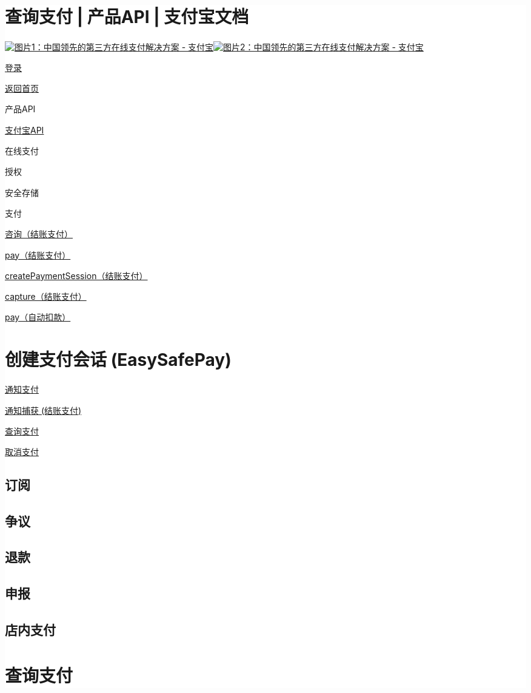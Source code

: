 查询支付 | 产品API | 支付宝文档
==================

[![图片1：中国领先的第三方在线支付解决方案 - 支付宝](./img_m_a52690f40beef33d7d37f1bda6f48c27.svg)![图片2：中国领先的第三方在线支付解决方案 - 支付宝](./img_m_d70d46fd32b98952674df01c03131d87.svg)](/docs/)

[登录](https://global.alipay.com/ilogin/account_login.htm?goto=https%3A%2F%2Fglobal.alipay.com%2Fdocs%2Fac%2Fams%2Fpaymentri_online)

[返回首页](../../)

产品API

[支付宝API](/docs/ac/ams/api)

在线支付

授权

安全存储

支付

[咨询（结账支付）](/docs/ac/ams/consult)

[pay（结账支付）](/docs/ac/ams/payment_cashier)

[createPaymentSession（结账支付）](/docs/ac/ams/session_cashier)

[capture（结账支付）](/docs/ac/ams/capture)

[pay（自动扣款）](/docs/ac/ams/payment_agreement)

创建支付会话 (EasySafePay)
==========================

[通知支付](/docs/ac/ams/paymentrn_online)

[通知捕获 (结账支付)](/docs/ac/ams/notify_capture)

[查询支付](/docs/ac/ams/paymentri_online)

[取消支付](/docs/ac/ams/paymentc_online)

订阅
----

争议
----

退款
----

申报
----

店内支付
-------

查询支付
========
